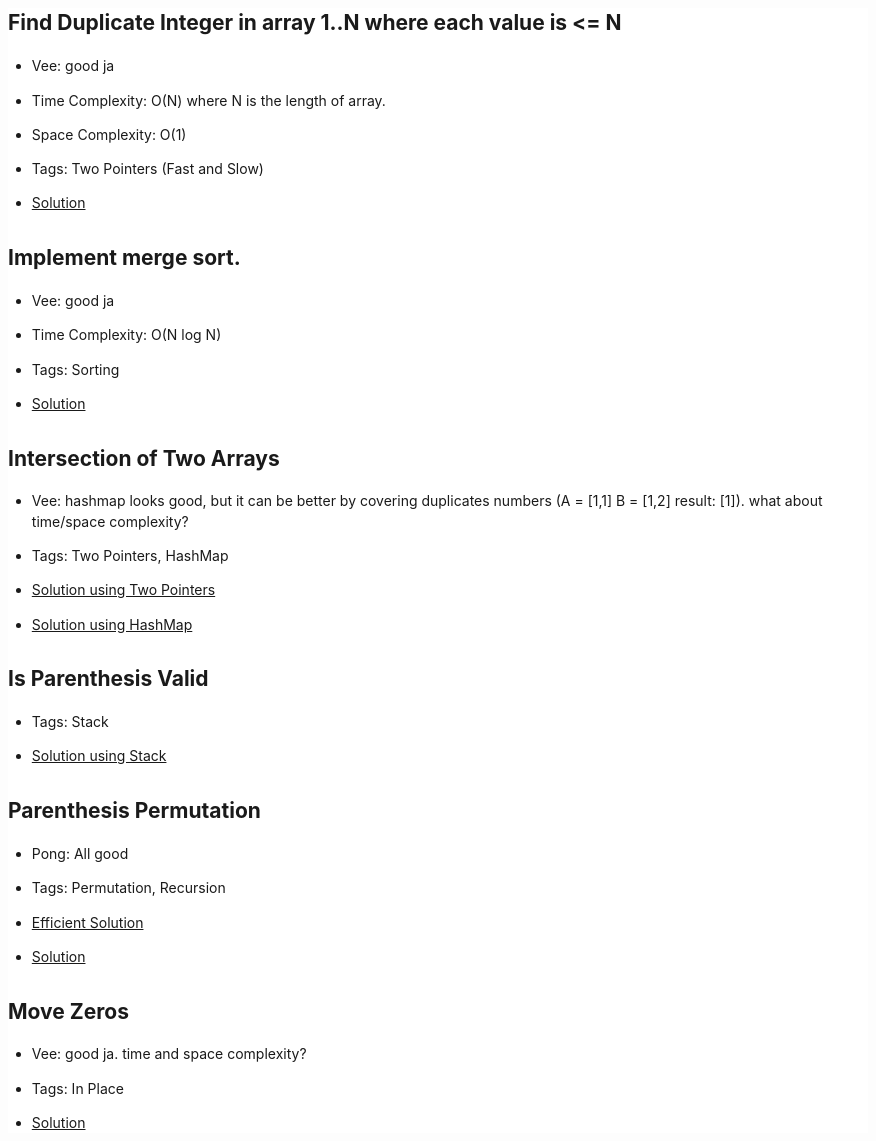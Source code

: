 ## Find Duplicate Integer in array 1..N where each value is <= N

- Vee: good ja

- Time Complexity: O(N) where N is the length of array.

- Space Complexity: O(1)

- Tags: Two Pointers (Fast and Slow)

- [Solution](find-duplicate-integer-in-array-when-each-value-is-leq-n.js)

## Implement merge sort.

- Vee: good ja

- Time Complexity: O(N log N)

- Tags: Sorting

- [Solution](merge-sort.js)

## Intersection of Two Arrays

- Vee: hashmap looks good, but it can be better by covering duplicates numbers (A = [1,1] B = [1,2] result: [1]). what about time/space complexity?

- Tags: Two Pointers, HashMap

- [Solution using Two Pointers](intersection-arr.js)
- [Solution using HashMap](intersection-arr-map.js)

## Is Parenthesis Valid

- Tags: Stack

- [Solution using Stack](is-paren-valid.js)

## Parenthesis Permutation

- Pong: All good

- Tags: Permutation, Recursion

- [Efficient Solution](paren-perm-efficient.js)
- [Solution](paren-perm.js)

## Move Zeros

- Vee: good ja. time and space complexity?

- Tags: In Place

- [Solution](move-zero.js)
